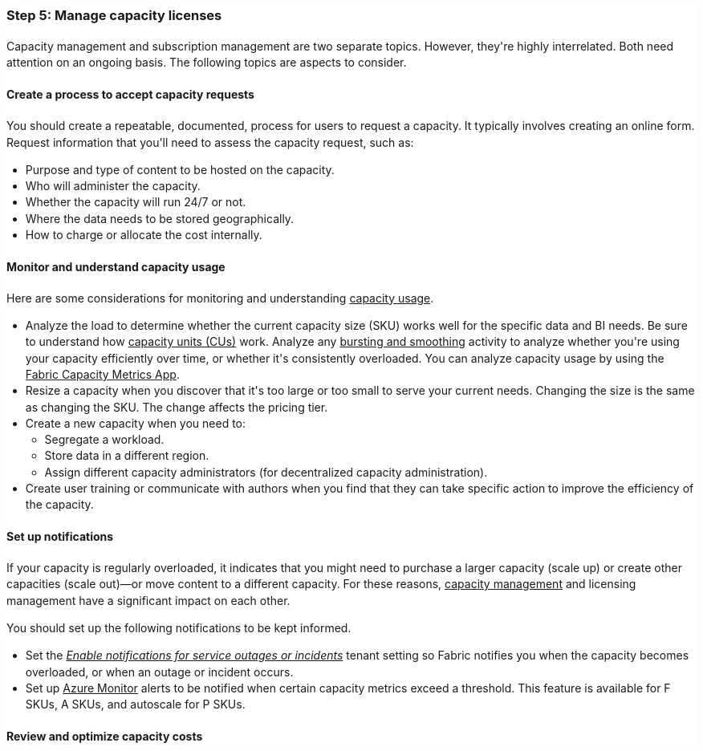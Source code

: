 ### Step 5: Manage capacity licenses

Capacity management and subscription management are two separate topics. However, they're highly interrelated. Both need attention on an ongoing basis. The following topics are aspects to consider.

#### Create a process to accept capacity requests

You should create a repeatable, documented, process for users to request a capacity. It typically involves creating an online form. Request information that you'll need to assess the capacity request, such as:

- Purpose and type of content to be hosted on the capacity.
- Who will administer the capacity.
- Whether the capacity will run 24/7 or not.
- Where the data needs to be stored geographically.
- How to charge or allocate the cost internally.

#### Monitor and understand capacity usage

Here are some considerations for monitoring and understanding [capacity usage](/fabric/enterprise/metrics-app).

- Analyze the load to determine whether the current capacity size (SKU) works well for the specific data and BI needs. Be sure to understand how [capacity units (CUs)](/fabric/enterprise/licenses#capacity-license) work. Analyze any [bursting and smoothing](https://blog.fabric.microsoft.com/blog/fabric-capacities-everything-you-need-to-know-about-whats-new-and-whats-coming/#BurstSmooth) activity to analyze whether you're using your capacity efficiently over time, or whether it's consistently overloaded. You can analyze capacity usage by using the [Fabric Capacity Metrics App](/fabric/enterprise/metrics-app).
- Resize a capacity when you discover that it's too large or too small to serve your current needs. Changing the size is the same as changing the SKU. The change affects the pricing tier.
- Create a new capacity when you need to:
  - Segregate a workload.
  - Store data in a different region.
  - Assign different capacity administrators (for decentralized capacity administration).
- Create user training or communicate with authors when you find that they can take specific action to improve the efficiency of the capacity.

#### Set up notifications

If your capacity is regularly overloaded, it indicates that you might need to purchase a larger capacity (scale up) or create other capacities (scale out)—or move content to a different capacity. For these reasons, [capacity management](/fabric/admin/capacity-settings?tabs=power-bi-premium) and licensing management have a significant impact on each other.

You should set up the following notifications to be kept informed.

- Set the _[Enable notifications for service outages or incidents](../support/service-interruption-notifications.md#enable-notifications-for-service-outages-or-incidents)_ tenant setting so Fabric notifies you when the capacity becomes overloaded, or when an outage or incident occurs.
- Set up [Azure Monitor](/azure/azure-monitor/alerts/alerts-overview) alerts to be notified when certain capacity metrics exceed a threshold. This feature is available for F SKUs, A SKUs, and autoscale for P SKUs.

#### Review and optimize capacity costs

